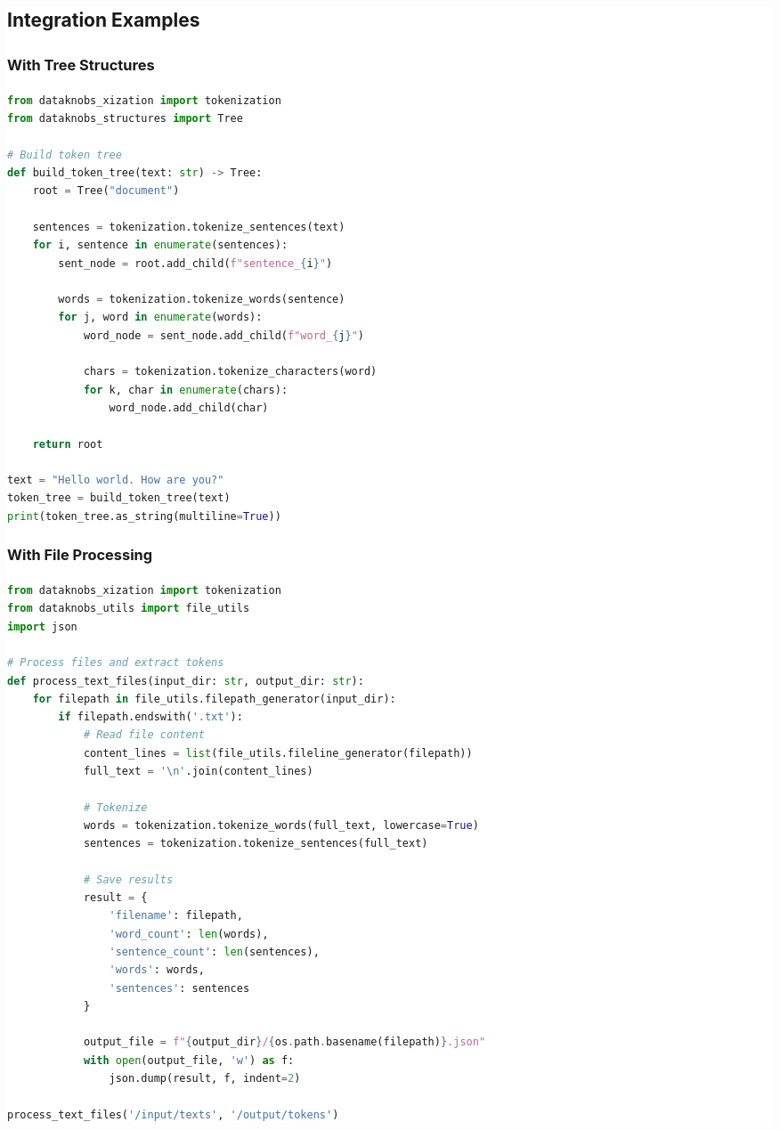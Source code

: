 ## Integration Examples

### With Tree Structures
```python
from dataknobs_xization import tokenization
from dataknobs_structures import Tree

# Build token tree
def build_token_tree(text: str) -> Tree:
    root = Tree("document")
    
    sentences = tokenization.tokenize_sentences(text)
    for i, sentence in enumerate(sentences):
        sent_node = root.add_child(f"sentence_{i}")
        
        words = tokenization.tokenize_words(sentence)
        for j, word in enumerate(words):
            word_node = sent_node.add_child(f"word_{j}")
            
            chars = tokenization.tokenize_characters(word)
            for k, char in enumerate(chars):
                word_node.add_child(char)
    
    return root

text = "Hello world. How are you?"
token_tree = build_token_tree(text)
print(token_tree.as_string(multiline=True))
```

### With File Processing
```python
from dataknobs_xization import tokenization
from dataknobs_utils import file_utils
import json

# Process files and extract tokens
def process_text_files(input_dir: str, output_dir: str):
    for filepath in file_utils.filepath_generator(input_dir):
        if filepath.endswith('.txt'):
            # Read file content
            content_lines = list(file_utils.fileline_generator(filepath))
            full_text = '\n'.join(content_lines)
            
            # Tokenize
            words = tokenization.tokenize_words(full_text, lowercase=True)
            sentences = tokenization.tokenize_sentences(full_text)
            
            # Save results
            result = {
                'filename': filepath,
                'word_count': len(words),
                'sentence_count': len(sentences),
                'words': words,
                'sentences': sentences
            }
            
            output_file = f"{output_dir}/{os.path.basename(filepath)}.json"
            with open(output_file, 'w') as f:
                json.dump(result, f, indent=2)

process_text_files('/input/texts', '/output/tokens')
```
